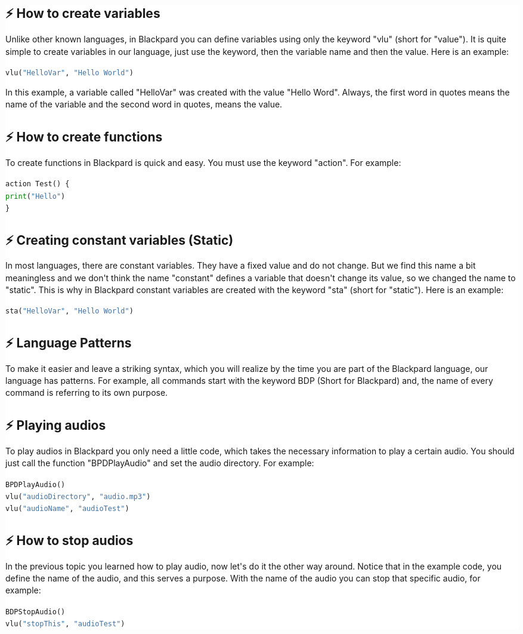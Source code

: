 
## ⚡ How to create variables
Unlike other known languages, in Blackpard you can define variables using only the keyword "vlu" (short for "value"). It is quite simple to create variables in our language, just use the keyword, then the variable name and then the value. Here is an example:
```python
vlu("HelloVar", "Hello World")
```
In this example, a variable called "HelloVar" was created with the value "Hello Word". Always, the first word in quotes means the name of the variable and the second word in quotes, means the value.

## ⚡ How to create functions
To create functions in Blackpard is quick and easy. You must use the keyword "action". For example:
```python
action Test() {
print("Hello")
}
```

## ⚡ Creating constant variables (Static)
In most languages, there are constant variables. They have a fixed value and do not change. But we find this name a bit meaningless and we don't think the name "constant" defines a variable that doesn't change its value, so we changed the name to "static". This is why in Blackpard constant variables are created with the keyword "sta" (short for "static"). Here is an example:
```python
sta("HelloVar", "Hello World")
```

## ⚡ Language Patterns
To make it easier and leave a striking syntax, which you will realize by the time you are part of the Blackpard language, our language has patterns. For example, all commands start with the keyword BDP (Short for Blackpard) and, the name of every command is referring to its own purpose.

## ⚡ Playing audios
To play audios in Blackpard you only need a little code, which takes the necessary information to play a certain audio. You should just call the function "BPDPlayAudio" and set the audio directory. For example:
```python
BPDPlayAudio()
vlu("audioDirectory", "audio.mp3")
vlu("audioName", "audioTest")
```

## ⚡ How to stop audios
In the previous topic you learned how to play audio, now let's do it the other way around. Notice that in the example code, you define the name of the audio, and this serves a purpose. With the name of the audio you can stop that specific audio, for example:
```python
BDPStopAudio()
vlu("stopThis", "audioTest")
```
